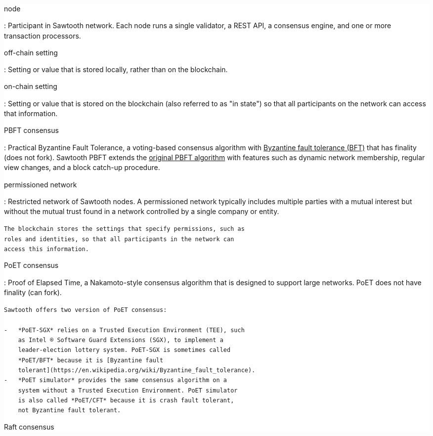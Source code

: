 node

:   Participant in Sawtooth network. Each node runs a single validator,
    a REST API, a consensus engine, and one or more transaction
    processors.

off-chain setting

:   Setting or value that is stored locally, rather than on the
    blockchain.

on-chain setting

:   Setting or value that is stored on the blockchain (also referred to
    as \"in state\") so that all participants on the network can access
    that information.

PBFT consensus

:   Practical Byzantine Fault Tolerance, a voting-based consensus
    algorithm with [Byzantine fault tolerance
    (BFT)](https://en.wikipedia.org/wiki/Byzantine_fault_tolerance) that
    has finality (does not fork). Sawtooth PBFT extends the [original
    PBFT
    algorithm](https://www.usenix.org/legacy/events/osdi99/full_papers/castro/castro_html/castro.html)
    with features such as dynamic network membership, regular view
    changes, and a block catch-up procedure.

permissioned network

:   Restricted network of Sawtooth nodes. A permissioned network
    typically includes multiple parties with a mutual interest but
    without the mutual trust found in a network controlled by a single
    company or entity.

    The blockchain stores the settings that specify permissions, such as
    roles and identities, so that all participants in the network can
    access this information.

PoET consensus

:   Proof of Elapsed Time, a Nakamoto-style consensus algorithm that is
    designed to support large networks. PoET does not have finality (can
    fork).

    Sawtooth offers two version of PoET consensus:

    -   *PoET-SGX* relies on a Trusted Execution Environment (TEE), such
        as Intel ® Software Guard Extensions (SGX), to implement a
        leader-election lottery system. PoET-SGX is sometimes called
        *PoET/BFT* because it is [Byzantine fault
        tolerant](https://en.wikipedia.org/wiki/Byzantine_fault_tolerance).
    -   *PoET simulator* provides the same consensus algorithm on a
        system without a Trusted Execution Environment. PoET simulator
        is also called *PoET/CFT* because it is crash fault tolerant,
        not Byzantine fault tolerant.

Raft consensus

